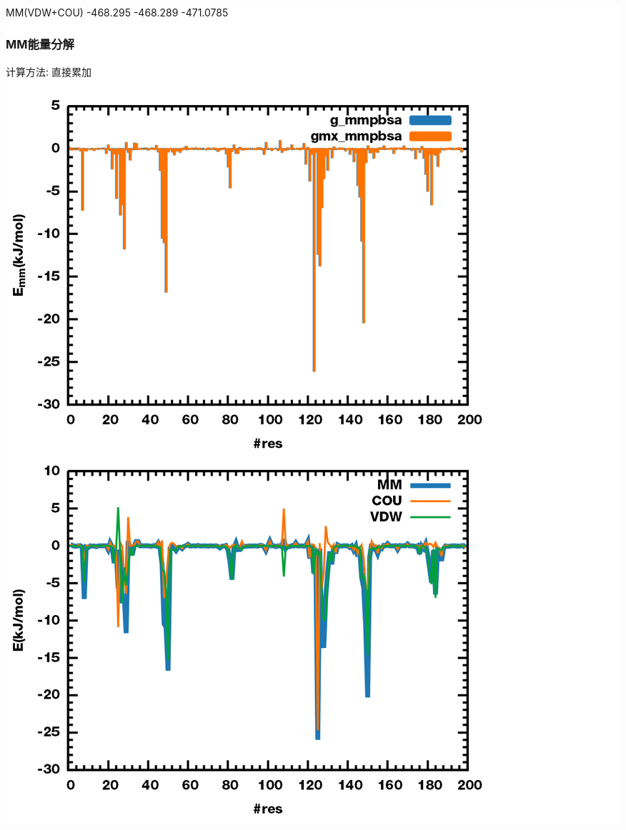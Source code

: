 <tr>
  <td rowspan="1" colspan="1" style="text-align:center;">MM(VDW+COU)</td>
  <td rowspan="1" colspan="1" style="text-align:center;">-468.295</td>
  <td rowspan="1" colspan="1" style="text-align:center;">-468.289</td>
  <td rowspan="1" colspan="1" style="text-align:left;">-471.0785</td>
</tr>
</table>

### MM能量分解

计算方法: 直接累加

![](/pic/gmx/gmx_mmpbsa_mm.png)